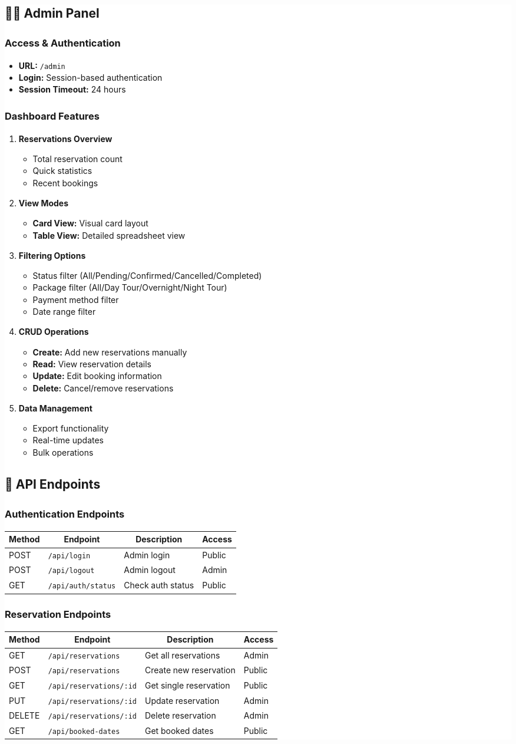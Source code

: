 ## 👨‍💼 Admin Panel

### Access & Authentication
- **URL:** `/admin`
- **Login:** Session-based authentication
- **Session Timeout:** 24 hours

### Dashboard Features

1. **Reservations Overview**
   - Total reservation count
   - Quick statistics
   - Recent bookings

2. **View Modes**
   - **Card View:** Visual card layout
   - **Table View:** Detailed spreadsheet view

3. **Filtering Options**
   - Status filter (All/Pending/Confirmed/Cancelled/Completed)
   - Package filter (All/Day Tour/Overnight/Night Tour)
   - Payment method filter
   - Date range filter

4. **CRUD Operations**
   - **Create:** Add new reservations manually
   - **Read:** View reservation details
   - **Update:** Edit booking information
   - **Delete:** Cancel/remove reservations

5. **Data Management**
   - Export functionality
   - Real-time updates
   - Bulk operations

## 📱 API Endpoints

### Authentication Endpoints

| Method | Endpoint | Description | Access |
|--------|----------|-------------|---------|
| POST | `/api/login` | Admin login | Public |
| POST | `/api/logout` | Admin logout | Admin |
| GET | `/api/auth/status` | Check auth status | Public |

### Reservation Endpoints

| Method | Endpoint | Description | Access |
|--------|----------|-------------|---------|
| GET | `/api/reservations` | Get all reservations | Admin |
| POST | `/api/reservations` | Create new reservation | Public |
| GET | `/api/reservations/:id` | Get single reservation | Public |
| PUT | `/api/reservations/:id` | Update reservation | Admin |
| DELETE | `/api/reservations/:id` | Delete reservation | Admin |
| GET | `/api/booked-dates` | Get booked dates | Public |
